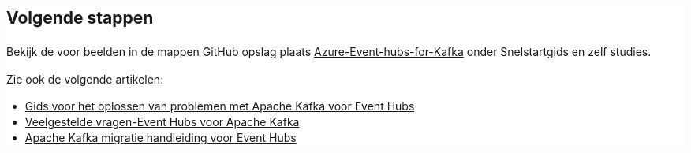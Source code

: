 ## <a name="next-steps"></a>Volgende stappen
Bekijk de voor beelden in de mappen GitHub opslag plaats [Azure-Event-hubs-for-Kafka](https://github.com/Azure/azure-event-hubs-for-kafka) onder Snelstartgids en zelf studies.

Zie ook de volgende artikelen:

- [Gids voor het oplossen van problemen met Apache Kafka voor Event Hubs](apache-kafka-troubleshooting-guide.md)
- [Veelgestelde vragen-Event Hubs voor Apache Kafka](apache-kafka-frequently-asked-questions.md)
- [Apache Kafka migratie handleiding voor Event Hubs](apache-kafka-migration-guide.md)



